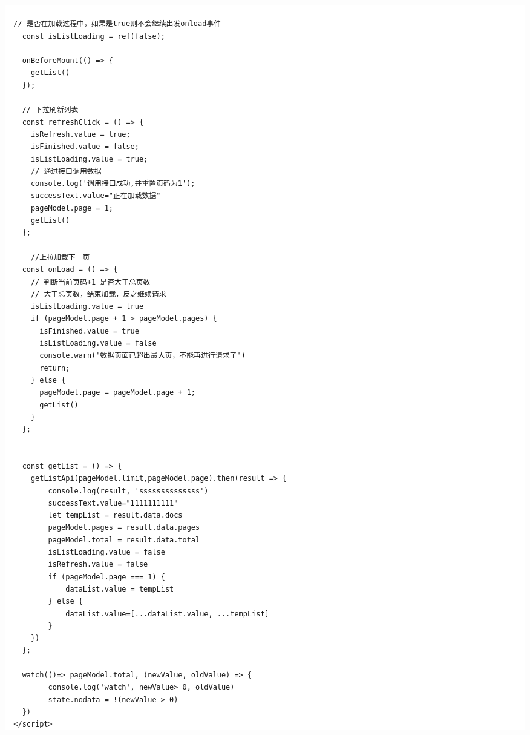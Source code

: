  ```javascipt

    // 是否在加载过程中，如果是true则不会继续出发onload事件
      const isListLoading = ref(false);  

      onBeforeMount(() => {
        getList()
      });

      // 下拉刷新列表
      const refreshClick = () => {
        isRefresh.value = true;
        isFinished.value = false;
        isListLoading.value = true;
        // 通过接口调用数据
        console.log('调用接口成功,并重置页码为1');
        successText.value="正在加载数据"
        pageModel.page = 1;
        getList()
      };

        //上拉加载下一页
      const onLoad = () => {
        // 判断当前页码+1 是否大于总页数
        // 大于总页数，结束加载，反之继续请求
        isListLoading.value = true
        if (pageModel.page + 1 > pageModel.pages) {
          isFinished.value = true
          isListLoading.value = false
          console.warn('数据页面已超出最大页，不能再进行请求了')
          return;
        } else {
          pageModel.page = pageModel.page + 1;
          getList()
        }
      };


      const getList = () => {
        getListApi(pageModel.limit,pageModel.page).then(result => {
            console.log(result, 'ssssssssssssss')
            successText.value="1111111111"
            let tempList = result.data.docs
            pageModel.pages = result.data.pages
            pageModel.total = result.data.total
            isListLoading.value = false
            isRefresh.value = false
            if (pageModel.page === 1) {
                dataList.value = tempList
            } else {
                dataList.value=[...dataList.value, ...tempList]
            }
        })
      };

      watch(()=> pageModel.total, (newValue, oldValue) => {
            console.log('watch', newValue> 0, oldValue)
            state.nodata = !(newValue > 0)
      })
    </script>
  ```
